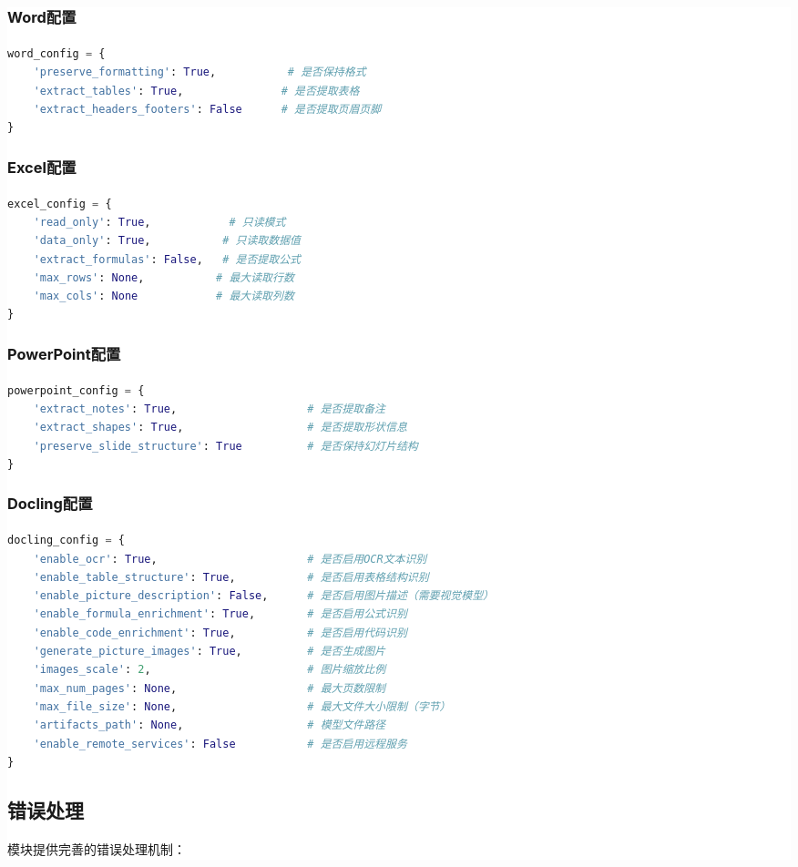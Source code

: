 ### Word配置

```python
word_config = {
    'preserve_formatting': True,           # 是否保持格式
    'extract_tables': True,               # 是否提取表格
    'extract_headers_footers': False      # 是否提取页眉页脚
}
```

### Excel配置

```python
excel_config = {
    'read_only': True,            # 只读模式
    'data_only': True,           # 只读取数据值
    'extract_formulas': False,   # 是否提取公式
    'max_rows': None,           # 最大读取行数
    'max_cols': None            # 最大读取列数
}
```

### PowerPoint配置

```python
powerpoint_config = {
    'extract_notes': True,                    # 是否提取备注
    'extract_shapes': True,                   # 是否提取形状信息
    'preserve_slide_structure': True          # 是否保持幻灯片结构
}
```

### Docling配置

```python
docling_config = {
    'enable_ocr': True,                       # 是否启用OCR文本识别
    'enable_table_structure': True,           # 是否启用表格结构识别
    'enable_picture_description': False,      # 是否启用图片描述（需要视觉模型）
    'enable_formula_enrichment': True,        # 是否启用公式识别
    'enable_code_enrichment': True,           # 是否启用代码识别
    'generate_picture_images': True,          # 是否生成图片
    'images_scale': 2,                        # 图片缩放比例
    'max_num_pages': None,                    # 最大页数限制
    'max_file_size': None,                    # 最大文件大小限制（字节）
    'artifacts_path': None,                   # 模型文件路径
    'enable_remote_services': False           # 是否启用远程服务
}
```

## 错误处理

模块提供完善的错误处理机制：
